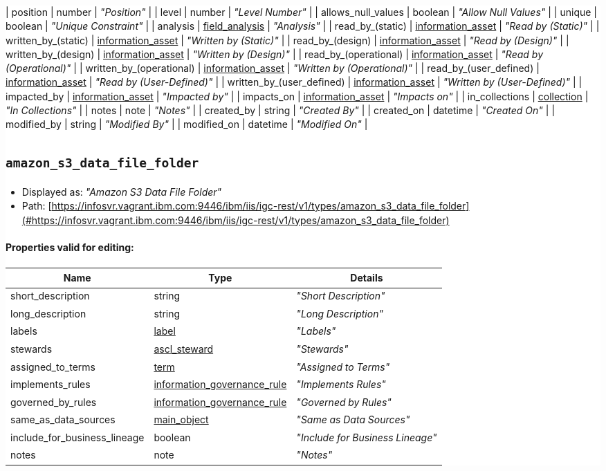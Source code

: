 | position | number | _"Position"_ |
| level | number | _"Level Number"_ |
| allows_null_values | boolean | _"Allow Null Values"_ |
| unique | boolean | _"Unique Constraint"_ |
| analysis | [field_analysis](#field_analysis) | _"Analysis"_ |
| read_by_(static) | [information_asset](#information_asset) | _"Read by (Static)"_ |
| written_by_(static) | [information_asset](#information_asset) | _"Written by (Static)"_ |
| read_by_(design) | [information_asset](#information_asset) | _"Read by (Design)"_ |
| written_by_(design) | [information_asset](#information_asset) | _"Written by (Design)"_ |
| read_by_(operational) | [information_asset](#information_asset) | _"Read by (Operational)"_ |
| written_by_(operational) | [information_asset](#information_asset) | _"Written by (Operational)"_ |
| read_by_(user_defined) | [information_asset](#information_asset) | _"Read by (User-Defined)"_ |
| written_by_(user_defined) | [information_asset](#information_asset) | _"Written by (User-Defined)"_ |
| impacted_by | [information_asset](#information_asset) | _"Impacted by"_ |
| impacts_on | [information_asset](#information_asset) | _"Impacts on"_ |
| in_collections | [collection](#collection) | _"In Collections"_ |
| notes | note | _"Notes"_ |
| created_by | string | _"Created By"_ |
| created_on | datetime | _"Created On"_ |
| modified_by | string | _"Modified By"_ |
| modified_on | datetime | _"Modified On"_ |


## `amazon_s3_data_file_folder`

- Displayed as: _"Amazon S3 Data File Folder"_
- Path: [https://infosvr.vagrant.ibm.com:9446/ibm/iis/igc-rest/v1/types/amazon_s3_data_file_folder](#https://infosvr.vagrant.ibm.com:9446/ibm/iis/igc-rest/v1/types/amazon_s3_data_file_folder)

#### Properties valid for editing:

| Name | Type | Details |
| ---- | ---- | ---- |
| short_description | string | _"Short Description"_ |
| long_description | string | _"Long Description"_ |
| labels | [label](#label) | _"Labels"_ |
| stewards | [ascl_steward](#ascl_steward) | _"Stewards"_ |
| assigned_to_terms | [term](#term) | _"Assigned to Terms"_ |
| implements_rules | [information_governance_rule](#information_governance_rule) | _"Implements Rules"_ |
| governed_by_rules | [information_governance_rule](#information_governance_rule) | _"Governed by Rules"_ |
| same_as_data_sources | [main_object](#main_object) | _"Same as Data Sources"_ |
| include_for_business_lineage | boolean | _"Include for Business Lineage"_ |
| notes | note | _"Notes"_ |